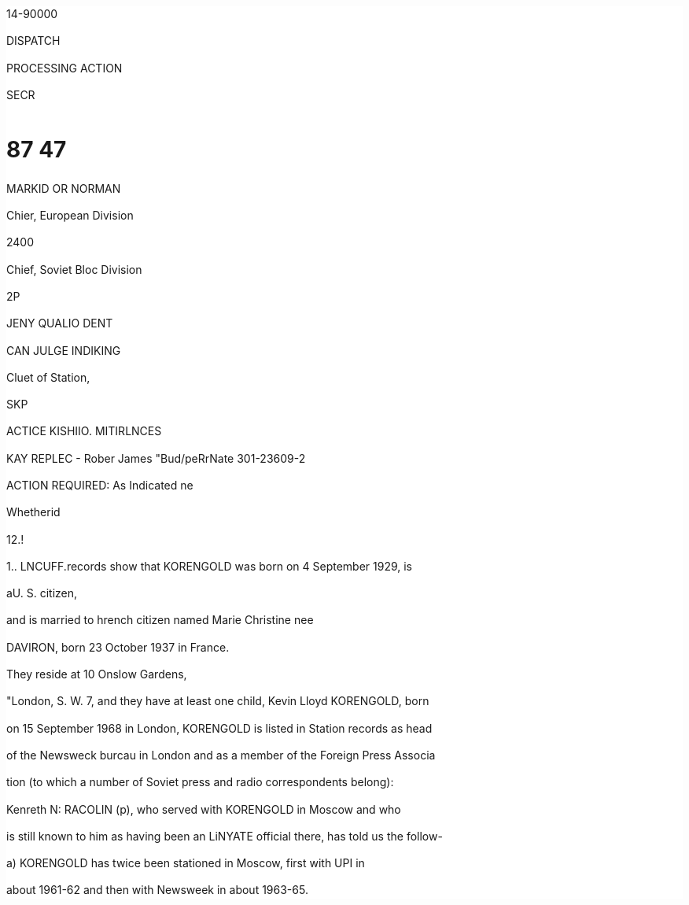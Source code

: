 14-90000

DISPATCH

PROCESSING ACTION

SECR

# 87 47

MARKID OR NORMAN

Chier, European Division

2400

Chief, Soviet Bloc Division

2P

JENY QUALIO DENT

CAN JULGE INDIKING

Cluet of Station,

SKP

ACTICE KISHIIO. MITIRLNCES

KAY REPLEC - Rober James "Bud/peRrNate 301-23609-2

ACTION REQUIRED: As Indicated ne

Whetherid

12.!

1.. LNCUFF.records show that KORENGOLD was born on 4 September 1929, is

aU. S. citizen,

and is married to hrench citizen named Marie Christine nee

DAVIRON, born 23 October 1937 in France.

They reside at 10 Onslow Gardens,

"London, S. W. 7, and they have at least one child, Kevin Lloyd KORENGOLD, born

on 15 September 1968 in London, KORENGOLD is listed in Station records as head

of the Newsweck burcau in London and as a member of the Foreign Press Associa

tion (to which a number of Soviet press and radio correspondents belong):

Kenreth N: RACOLIN (p), who served with KORENGOLD in Moscow and who

is still known to him as having been an LiNYATE official there, has told us the follow-

a) KORENGOLD has twice been stationed in Moscow, first with UPI in

about 1961-62 and then with Newsweek in about 1963-65.
